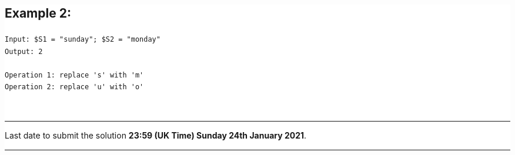 ## Example 2:

    Input: $S1 = "sunday"; $S2 = "monday"
    Output: 2

    Operation 1: replace 's' with 'm'
    Operation 2: replace 'u' with 'o'

<br>

***

Last date to submit the solution **23:59 (UK Time) Sunday 24th January 2021**.

***
